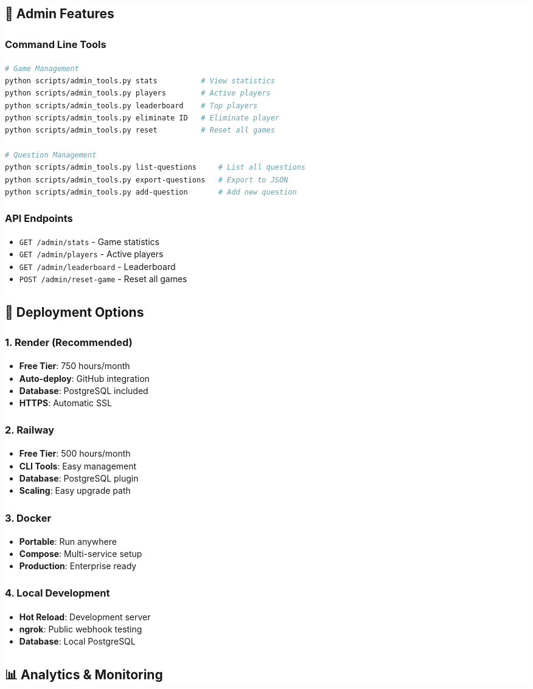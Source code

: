 ## 🔧 Admin Features

### Command Line Tools
```bash
# Game Management
python scripts/admin_tools.py stats          # View statistics
python scripts/admin_tools.py players        # Active players
python scripts/admin_tools.py leaderboard    # Top players
python scripts/admin_tools.py eliminate ID   # Eliminate player
python scripts/admin_tools.py reset          # Reset all games

# Question Management
python scripts/admin_tools.py list-questions     # List all questions
python scripts/admin_tools.py export-questions   # Export to JSON
python scripts/admin_tools.py add-question       # Add new question
```

### API Endpoints
- `GET /admin/stats` - Game statistics
- `GET /admin/players` - Active players
- `GET /admin/leaderboard` - Leaderboard
- `POST /admin/reset-game` - Reset all games

## 🚀 Deployment Options

### 1. Render (Recommended)
- **Free Tier**: 750 hours/month
- **Auto-deploy**: GitHub integration
- **Database**: PostgreSQL included
- **HTTPS**: Automatic SSL

### 2. Railway
- **Free Tier**: 500 hours/month
- **CLI Tools**: Easy management
- **Database**: PostgreSQL plugin
- **Scaling**: Easy upgrade path

### 3. Docker
- **Portable**: Run anywhere
- **Compose**: Multi-service setup
- **Production**: Enterprise ready

### 4. Local Development
- **Hot Reload**: Development server
- **ngrok**: Public webhook testing
- **Database**: Local PostgreSQL

## 📊 Analytics & Monitoring
